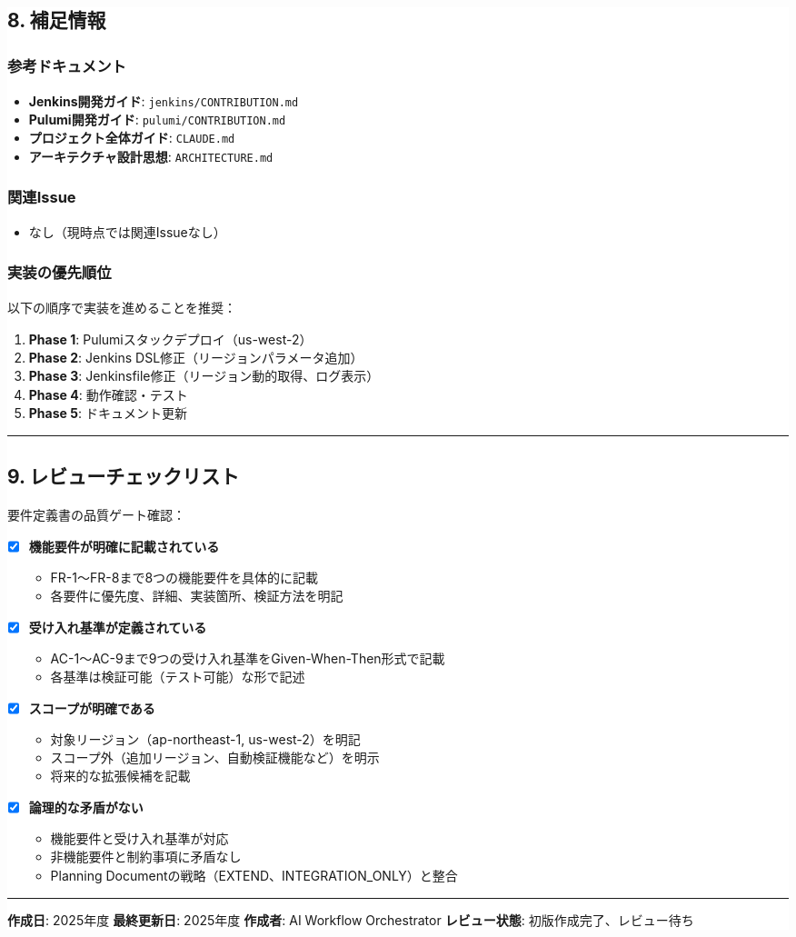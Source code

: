 ## 8. 補足情報

### 参考ドキュメント

- **Jenkins開発ガイド**: `jenkins/CONTRIBUTION.md`
- **Pulumi開発ガイド**: `pulumi/CONTRIBUTION.md`
- **プロジェクト全体ガイド**: `CLAUDE.md`
- **アーキテクチャ設計思想**: `ARCHITECTURE.md`

### 関連Issue

- なし（現時点では関連Issueなし）

### 実装の優先順位

以下の順序で実装を進めることを推奨：

1. **Phase 1**: Pulumiスタックデプロイ（us-west-2）
2. **Phase 2**: Jenkins DSL修正（リージョンパラメータ追加）
3. **Phase 3**: Jenkinsfile修正（リージョン動的取得、ログ表示）
4. **Phase 4**: 動作確認・テスト
5. **Phase 5**: ドキュメント更新

---

## 9. レビューチェックリスト

要件定義書の品質ゲート確認：

- [x] **機能要件が明確に記載されている**
  - FR-1〜FR-8まで8つの機能要件を具体的に記載
  - 各要件に優先度、詳細、実装箇所、検証方法を明記

- [x] **受け入れ基準が定義されている**
  - AC-1〜AC-9まで9つの受け入れ基準をGiven-When-Then形式で記載
  - 各基準は検証可能（テスト可能）な形で記述

- [x] **スコープが明確である**
  - 対象リージョン（ap-northeast-1, us-west-2）を明記
  - スコープ外（追加リージョン、自動検証機能など）を明示
  - 将来的な拡張候補を記載

- [x] **論理的な矛盾がない**
  - 機能要件と受け入れ基準が対応
  - 非機能要件と制約事項に矛盾なし
  - Planning Documentの戦略（EXTEND、INTEGRATION_ONLY）と整合

---

**作成日**: 2025年度
**最終更新日**: 2025年度
**作成者**: AI Workflow Orchestrator
**レビュー状態**: 初版作成完了、レビュー待ち
